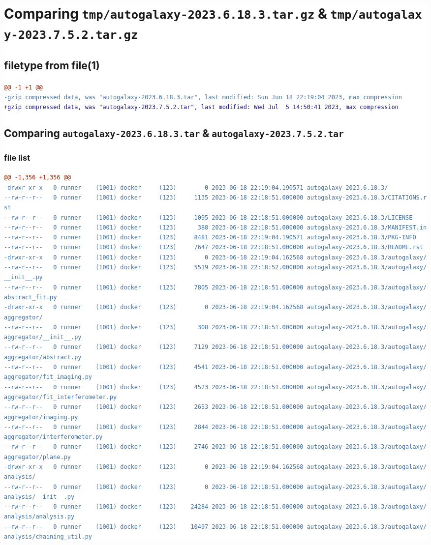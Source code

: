# Comparing `tmp/autogalaxy-2023.6.18.3.tar.gz` & `tmp/autogalaxy-2023.7.5.2.tar.gz`

## filetype from file(1)

```diff
@@ -1 +1 @@
-gzip compressed data, was "autogalaxy-2023.6.18.3.tar", last modified: Sun Jun 18 22:19:04 2023, max compression
+gzip compressed data, was "autogalaxy-2023.7.5.2.tar", last modified: Wed Jul  5 14:50:41 2023, max compression
```

## Comparing `autogalaxy-2023.6.18.3.tar` & `autogalaxy-2023.7.5.2.tar`

### file list

```diff
@@ -1,356 +1,356 @@
-drwxr-xr-x   0 runner    (1001) docker     (123)        0 2023-06-18 22:19:04.190571 autogalaxy-2023.6.18.3/
--rw-r--r--   0 runner    (1001) docker     (123)     1135 2023-06-18 22:18:51.000000 autogalaxy-2023.6.18.3/CITATIONS.rst
--rw-r--r--   0 runner    (1001) docker     (123)     1095 2023-06-18 22:18:51.000000 autogalaxy-2023.6.18.3/LICENSE
--rw-r--r--   0 runner    (1001) docker     (123)      388 2023-06-18 22:18:51.000000 autogalaxy-2023.6.18.3/MANIFEST.in
--rw-r--r--   0 runner    (1001) docker     (123)     8481 2023-06-18 22:19:04.190571 autogalaxy-2023.6.18.3/PKG-INFO
--rw-r--r--   0 runner    (1001) docker     (123)     7647 2023-06-18 22:18:51.000000 autogalaxy-2023.6.18.3/README.rst
-drwxr-xr-x   0 runner    (1001) docker     (123)        0 2023-06-18 22:19:04.162568 autogalaxy-2023.6.18.3/autogalaxy/
--rw-r--r--   0 runner    (1001) docker     (123)     5519 2023-06-18 22:18:52.000000 autogalaxy-2023.6.18.3/autogalaxy/__init__.py
--rw-r--r--   0 runner    (1001) docker     (123)     7805 2023-06-18 22:18:51.000000 autogalaxy-2023.6.18.3/autogalaxy/abstract_fit.py
-drwxr-xr-x   0 runner    (1001) docker     (123)        0 2023-06-18 22:19:04.162568 autogalaxy-2023.6.18.3/autogalaxy/aggregator/
--rw-r--r--   0 runner    (1001) docker     (123)      308 2023-06-18 22:18:51.000000 autogalaxy-2023.6.18.3/autogalaxy/aggregator/__init__.py
--rw-r--r--   0 runner    (1001) docker     (123)     7129 2023-06-18 22:18:51.000000 autogalaxy-2023.6.18.3/autogalaxy/aggregator/abstract.py
--rw-r--r--   0 runner    (1001) docker     (123)     4541 2023-06-18 22:18:51.000000 autogalaxy-2023.6.18.3/autogalaxy/aggregator/fit_imaging.py
--rw-r--r--   0 runner    (1001) docker     (123)     4523 2023-06-18 22:18:51.000000 autogalaxy-2023.6.18.3/autogalaxy/aggregator/fit_interferometer.py
--rw-r--r--   0 runner    (1001) docker     (123)     2653 2023-06-18 22:18:51.000000 autogalaxy-2023.6.18.3/autogalaxy/aggregator/imaging.py
--rw-r--r--   0 runner    (1001) docker     (123)     2844 2023-06-18 22:18:51.000000 autogalaxy-2023.6.18.3/autogalaxy/aggregator/interferometer.py
--rw-r--r--   0 runner    (1001) docker     (123)     2746 2023-06-18 22:18:51.000000 autogalaxy-2023.6.18.3/autogalaxy/aggregator/plane.py
-drwxr-xr-x   0 runner    (1001) docker     (123)        0 2023-06-18 22:19:04.162568 autogalaxy-2023.6.18.3/autogalaxy/analysis/
--rw-r--r--   0 runner    (1001) docker     (123)        0 2023-06-18 22:18:51.000000 autogalaxy-2023.6.18.3/autogalaxy/analysis/__init__.py
--rw-r--r--   0 runner    (1001) docker     (123)    24284 2023-06-18 22:18:51.000000 autogalaxy-2023.6.18.3/autogalaxy/analysis/analysis.py
--rw-r--r--   0 runner    (1001) docker     (123)    10497 2023-06-18 22:18:51.000000 autogalaxy-2023.6.18.3/autogalaxy/analysis/chaining_util.py
```